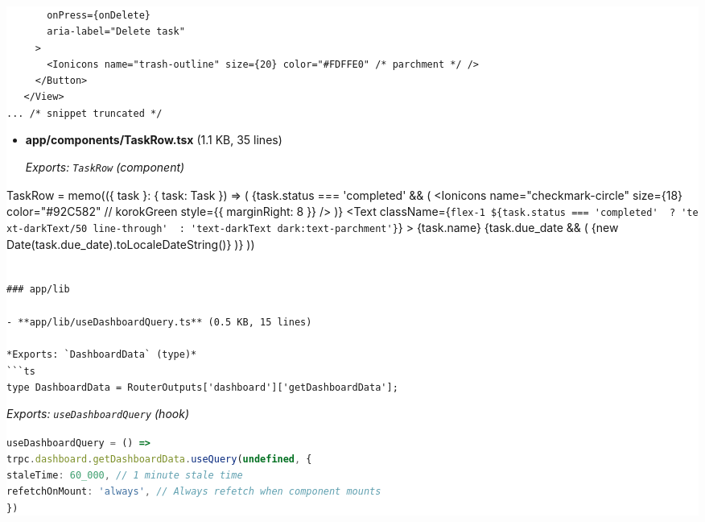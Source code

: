   ```tsx
         onPress={onDelete}
         aria-label="Delete task"
       >
         <Ionicons name="trash-outline" size={20} color="#FDFFE0" /* parchment */ />
       </Button>
     </View>
... /* snippet truncated */
  ```

- **app/components/TaskRow.tsx** (1.1 KB, 35 lines)

  *Exports: `TaskRow` (component)*
  ```tsx
TaskRow = memo(({ task }: { task: Task }) => (
  <Stack className="flex-row items-center py-3 px-4 bg-parchment/80 dark:bg-darkTealBg/50">
    {task.status === 'completed' && (
      <Ionicons 
        name="checkmark-circle" 
        size={18} 
        color="#92C582" // korokGreen
        style={{ marginRight: 8 }} 
      />
    )}
    <Text 
      className={`flex-1 ${task.status === 'completed' 
        ? 'text-darkText/50 line-through' 
        : 'text-darkText dark:text-parchment'}`}
    >
      {task.name}
    </Text>
    {task.due_date && (
      <Text className="text-xs text-darkText/70 dark:text-parchment/70">
        {new Date(task.due_date).toLocaleDateString()}
      </Text>
    )}
  </Stack>
))
  ```

### app/lib

- **app/lib/useDashboardQuery.ts** (0.5 KB, 15 lines)

  *Exports: `DashboardData` (type)*
  ```ts
type DashboardData = RouterOutputs['dashboard']['getDashboardData'];
  ```

  *Exports: `useDashboardQuery` (hook)*
  ```ts
useDashboardQuery = () =>
trpc.dashboard.getDashboardData.useQuery(undefined, { 
  staleTime: 60_000, // 1 minute stale time
  refetchOnMount: 'always', // Always refetch when component mounts
})
  ```
